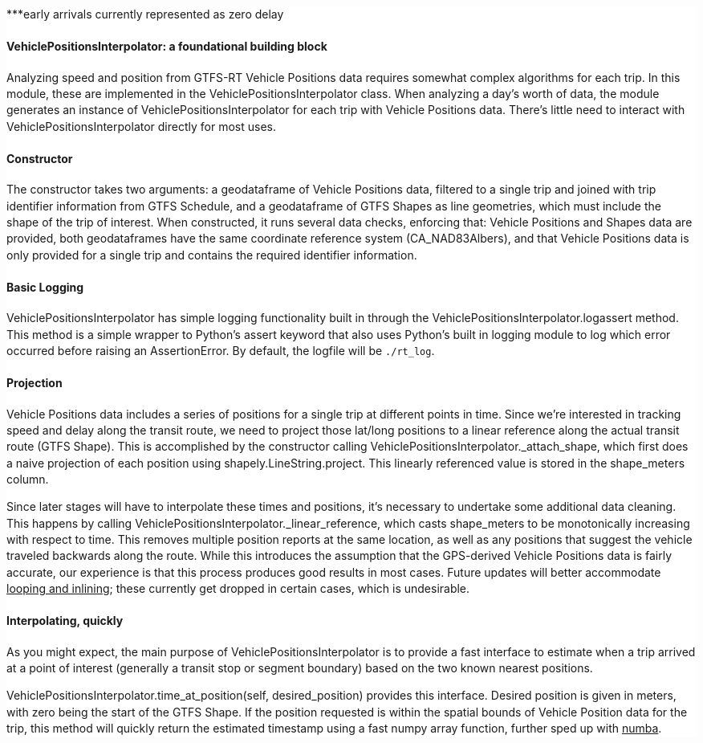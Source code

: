 \*\*\*early arrivals currently represented as zero delay

#### __VehiclePositionsInterpolator: a foundational building block__

Analyzing speed and position from GTFS-RT Vehicle Positions data requires somewhat complex algorithms for each trip. In this module, these are implemented in the VehiclePositionsInterpolator class. When analyzing a day’s worth of data, the module generates an instance of VehiclePositionsInterpolator for each trip with Vehicle Positions data. There’s little need to interact with VehiclePositionsInterpolator directly for most uses.

#### Constructor

The constructor takes two arguments: a geodataframe of Vehicle Positions data, filtered to a single trip and joined with trip identifier information from GTFS Schedule, and a geodataframe of GTFS Shapes as line geometries, which must include the shape of the trip of interest. When constructed, it runs several data checks, enforcing that: Vehicle Positions and Shapes data are provided, both geodataframes have the same coordinate reference system (CA_NAD83Albers), and that Vehicle Positions data is only provided for a single trip and contains the required identifier information.

#### Basic Logging

VehiclePositionsInterpolator has simple logging functionality built in through the VehiclePositionsInterpolator.logassert method. This method is a simple wrapper to Python’s assert keyword that also uses Python’s built in logging module to log which error occurred before raising an AssertionError. By default, the logfile will be `./rt_log`.

#### Projection

Vehicle Positions data includes a series of positions for a single trip at different points in time. Since we’re interested in tracking speed and delay along the transit route, we need to project those lat/long positions to a linear reference along the actual transit route (GTFS Shape). This is accomplished by the constructor calling VehiclePositionsInterpolator.\_attach_shape, which first does a naive projection of each position using shapely.LineString.project. This linearly referenced value is stored in the shape_meters column.

Since later stages will have to interpolate these times and positions, it’s necessary to undertake some additional data cleaning. This happens by calling VehiclePositionsInterpolator.\_linear_reference, which casts shape_meters to be monotonically increasing with respect to time. This removes multiple position reports at the same location, as well as any positions that suggest the vehicle traveled backwards along the route. While this introduces the assumption that the GPS-derived Vehicle Positions data is fairly accurate, our experience is that this process produces good results in most cases. Future updates will better accommodate [looping and inlining](https://gtfs.org/schedule/best-practices/#shapestxt); these currently get dropped in certain cases, which is undesirable.

#### Interpolating, quickly

As you might expect, the main purpose of VehiclePositionsInterpolator is to provide a fast interface to estimate when a trip arrived at a point of interest (generally a transit stop or segment boundary) based on the two known nearest positions.

VehiclePositionsInterpolator.time_at_position(self, desired_position) provides this interface. Desired position is given in meters, with zero being the start of the GTFS Shape. If the position requested is within the spatial bounds of Vehicle Position data for the trip, this method will quickly return the estimated timestamp using a fast numpy array function, further sped up with [numba](https://numba.pydata.org/).
